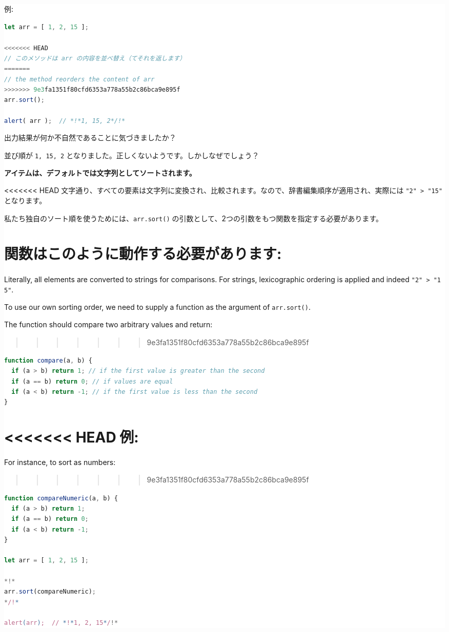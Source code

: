 例:

```js run
let arr = [ 1, 2, 15 ];

<<<<<<< HEAD
// このメソッドは arr の内容を並べ替え（てそれを返します）
=======
// the method reorders the content of arr
>>>>>>> 9e3fa1351f80cfd6353a778a55b2c86bca9e895f
arr.sort();

alert( arr );  // *!*1, 15, 2*/!*
```

出力結果が何か不自然であることに気づきましたか？

並び順が `1, 15, 2` となりました。正しくないようです。しかしなぜでしょう？

**アイテムは、デフォルトでは文字列としてソートされます。**

<<<<<<< HEAD
文字通り、すべての要素は文字列に変換され、比較されます。なので、辞書編集順序が適用され、実際には `"2" > "15"` となります。

私たち独自のソート順を使うためには、`arr.sort()` の引数として、2つの引数をもつ関数を指定する必要があります。

関数はこのように動作する必要があります:
=======
Literally, all elements are converted to strings for comparisons. For strings, lexicographic ordering is applied and indeed `"2" > "15"`.

To use our own sorting order, we need to supply a function as the argument of `arr.sort()`.

The function should compare two arbitrary values and return:

>>>>>>> 9e3fa1351f80cfd6353a778a55b2c86bca9e895f
```js
function compare(a, b) {
  if (a > b) return 1; // if the first value is greater than the second
  if (a == b) return 0; // if values are equal
  if (a < b) return -1; // if the first value is less than the second
}
```

<<<<<<< HEAD
例:
=======
For instance, to sort as numbers:
>>>>>>> 9e3fa1351f80cfd6353a778a55b2c86bca9e895f

```js run
function compareNumeric(a, b) {
  if (a > b) return 1;
  if (a == b) return 0;
  if (a < b) return -1;
}

let arr = [ 1, 2, 15 ];

*!*
arr.sort(compareNumeric);
*/!*

alert(arr);  // *!*1, 2, 15*/!*
```


  [Symbol.isConcatSpreadable]: true,